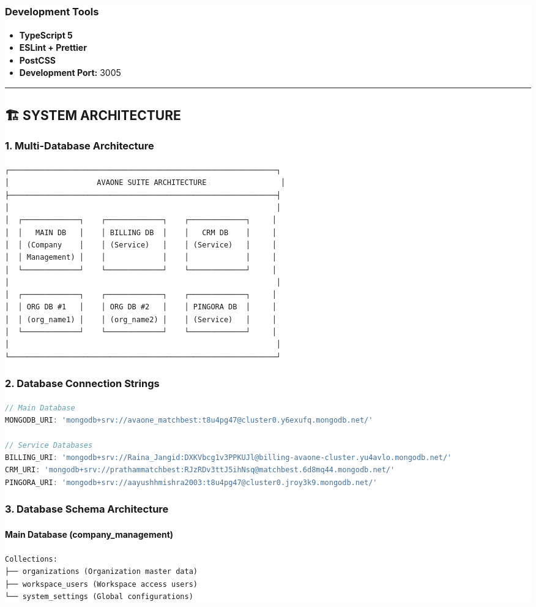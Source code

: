 ### **Development Tools**
- **TypeScript 5**
- **ESLint + Prettier**
- **PostCSS**
- **Development Port:** 3005

---

## 🏗️ **SYSTEM ARCHITECTURE**

### **1. Multi-Database Architecture**

```
┌─────────────────────────────────────────────────────────────┐
│                    AVAONE SUITE ARCHITECTURE                 │
├─────────────────────────────────────────────────────────────┤
│                                                             │
│  ┌─────────────┐    ┌─────────────┐    ┌─────────────┐     │
│  │   MAIN DB   │    │ BILLING DB  │    │   CRM DB    │     │
│  │ (Company    │    │ (Service)   │    │ (Service)   │     │
│  │ Management) │    │             │    │             │     │
│  └─────────────┘    └─────────────┘    └─────────────┘     │
│                                                             │
│  ┌─────────────┐    ┌─────────────┐    ┌─────────────┐     │
│  │ ORG DB #1   │    │ ORG DB #2   │    │ PINGORA DB  │     │
│  │ (org_name1) │    │ (org_name2) │    │ (Service)   │     │
│  └─────────────┘    └─────────────┘    └─────────────┘     │
│                                                             │
└─────────────────────────────────────────────────────────────┘
```

### **2. Database Connection Strings**
```javascript
// Main Database
MONGODB_URI: 'mongodb+srv://avaone_matchbest:t8u4pg47@cluster0.y6exufq.mongodb.net/'

// Service Databases
BILLING_URI: 'mongodb+srv://Raina_Jangid:DXKVbcg1v3PPKUJl@billing-avaone-cluster.yu4avlo.mongodb.net/'
CRM_URI: 'mongodb+srv://prathammatchbest:RJzRDv3ttJ5ihNsq@matchbest.6d8mq44.mongodb.net/'
PINGORA_URI: 'mongodb+srv://aayushhmishra2003:t8u4pg47@cluster0.jroy3k9.mongodb.net/'
```

### **3. Database Schema Architecture**

#### **Main Database (company_management)**
```
Collections:
├── organizations (Organization master data)
├── workspace_users (Workspace access users)
└── system_settings (Global configurations)
```
